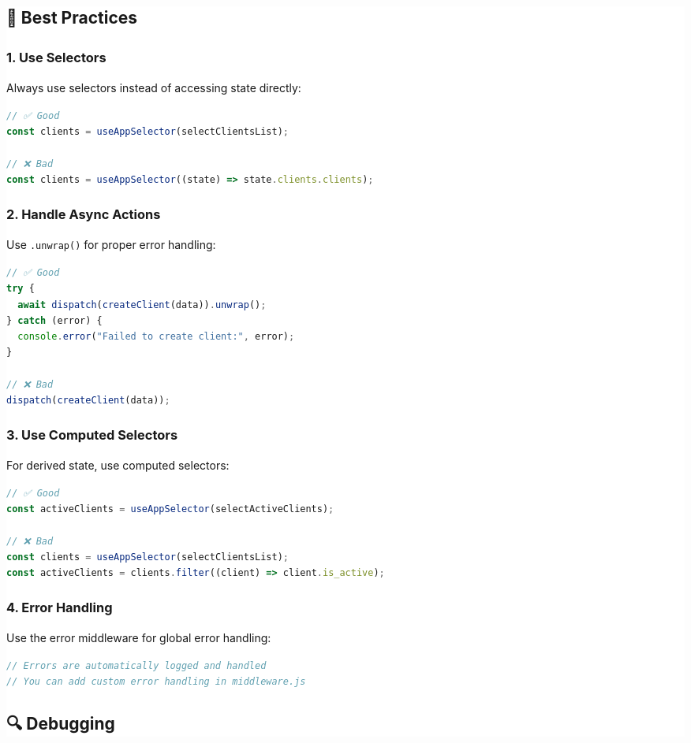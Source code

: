 ## 🚀 Best Practices

### 1. Use Selectors

Always use selectors instead of accessing state directly:

```javascript
// ✅ Good
const clients = useAppSelector(selectClientsList);

// ❌ Bad
const clients = useAppSelector((state) => state.clients.clients);
```

### 2. Handle Async Actions

Use `.unwrap()` for proper error handling:

```javascript
// ✅ Good
try {
  await dispatch(createClient(data)).unwrap();
} catch (error) {
  console.error("Failed to create client:", error);
}

// ❌ Bad
dispatch(createClient(data));
```

### 3. Use Computed Selectors

For derived state, use computed selectors:

```javascript
// ✅ Good
const activeClients = useAppSelector(selectActiveClients);

// ❌ Bad
const clients = useAppSelector(selectClientsList);
const activeClients = clients.filter((client) => client.is_active);
```

### 4. Error Handling

Use the error middleware for global error handling:

```javascript
// Errors are automatically logged and handled
// You can add custom error handling in middleware.js
```

## 🔍 Debugging
